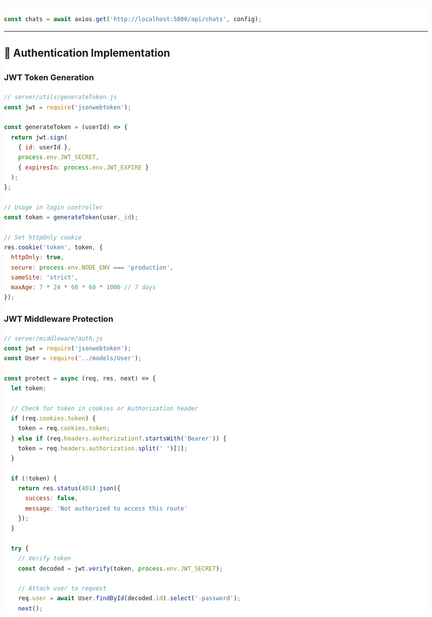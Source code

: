 ```javascript

const chats = await axios.get('http://localhost:5000/api/chats', config);
```

---

## 🔐 Authentication Implementation

### JWT Token Generation
```javascript
// server/utils/generateToken.js
const jwt = require('jsonwebtoken');

const generateToken = (userId) => {
  return jwt.sign(
    { id: userId },
    process.env.JWT_SECRET,
    { expiresIn: process.env.JWT_EXPIRE }
  );
};

// Usage in login controller
const token = generateToken(user._id);

// Set httpOnly cookie
res.cookie('token', token, {
  httpOnly: true,
  secure: process.env.NODE_ENV === 'production',
  sameSite: 'strict',
  maxAge: 7 * 24 * 60 * 60 * 1000 // 7 days
});
```

### JWT Middleware Protection
```javascript
// server/middleware/auth.js
const jwt = require('jsonwebtoken');
const User = require('../models/User');

const protect = async (req, res, next) => {
  let token;

  // Check for token in cookies or Authorization header
  if (req.cookies.token) {
    token = req.cookies.token;
  } else if (req.headers.authorization?.startsWith('Bearer')) {
    token = req.headers.authorization.split(' ')[1];
  }

  if (!token) {
    return res.status(401).json({
      success: false,
      message: 'Not authorized to access this route'
    });
  }

  try {
    // Verify token
    const decoded = jwt.verify(token, process.env.JWT_SECRET);
    
    // Attach user to request
    req.user = await User.findById(decoded.id).select('-password');
    next();
```